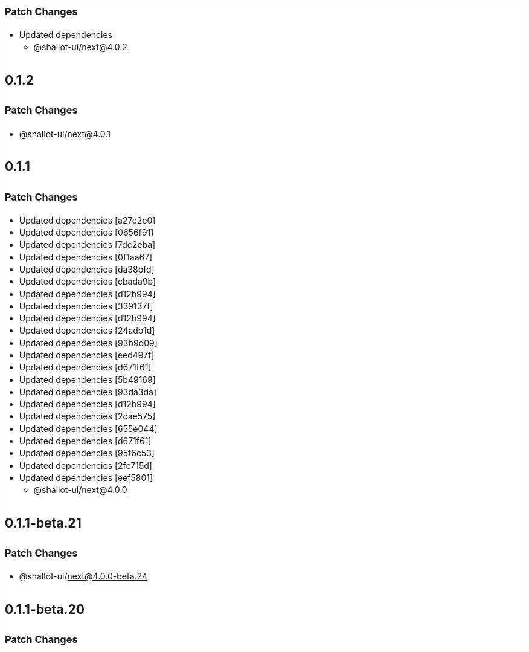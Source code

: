### Patch Changes

- Updated dependencies
  - @shallot-ui/next@4.0.2

## 0.1.2

### Patch Changes

- @shallot-ui/next@4.0.1

## 0.1.1

### Patch Changes

- Updated dependencies [a27e2e0]
- Updated dependencies [0656f91]
- Updated dependencies [7dc2eba]
- Updated dependencies [0f1aa67]
- Updated dependencies [da38bfd]
- Updated dependencies [cbada9b]
- Updated dependencies [d12b994]
- Updated dependencies [339137f]
- Updated dependencies [d12b994]
- Updated dependencies [24adb1d]
- Updated dependencies [93b9d09]
- Updated dependencies [eed497f]
- Updated dependencies [d671f61]
- Updated dependencies [5b49169]
- Updated dependencies [93da3da]
- Updated dependencies [d12b994]
- Updated dependencies [2cae575]
- Updated dependencies [655e044]
- Updated dependencies [d671f61]
- Updated dependencies [95f6c53]
- Updated dependencies [2fc715d]
- Updated dependencies [eef5801]
  - @shallot-ui/next@4.0.0

## 0.1.1-beta.21

### Patch Changes

- @shallot-ui/next@4.0.0-beta.24

## 0.1.1-beta.20

### Patch Changes
